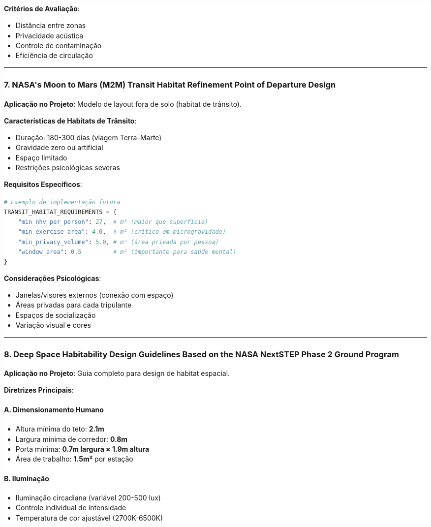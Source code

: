 **Critérios de Avaliação**:
- Distância entre zonas
- Privacidade acústica
- Controle de contaminação
- Eficiência de circulação

---

### 7. NASA's Moon to Mars (M2M) Transit Habitat Refinement Point of Departure Design

**Aplicação no Projeto**: Modelo de layout fora de solo (habitat de trânsito).

**Características de Habitats de Trânsito**:
- Duração: 180-300 dias (viagem Terra-Marte)
- Gravidade zero ou artificial
- Espaço limitado
- Restrições psicológicas severas

**Requisitos Específicos**:
```python
# Exemplo de implementação futura
TRANSIT_HABITAT_REQUIREMENTS = {
    "min_nhv_per_person": 27,  # m³ (maior que superfície)
    "min_exercise_area": 4.0,  # m² (crítico em microgravidade)
    "min_privacy_volume": 5.0, # m³ (área privada por pessoa)
    "window_area": 0.5         # m² (importante para saúde mental)
}
```

**Considerações Psicológicas**:
- Janelas/visores externos (conexão com espaço)
- Áreas privadas para cada tripulante
- Espaços de socialização
- Variação visual e cores

---

### 8. Deep Space Habitability Design Guidelines Based on the NASA NextSTEP Phase 2 Ground Program

**Aplicação no Projeto**: Guia completo para design de habitat espacial.

**Diretrizes Principais**:

#### A. Dimensionamento Humano
- Altura mínima do teto: **2.1m**
- Largura mínima de corredor: **0.8m**
- Porta mínima: **0.7m largura × 1.9m altura**
- Área de trabalho: **1.5m²** por estação

#### B. Iluminação
- Iluminação circadiana (variável 200-500 lux)
- Controle individual de intensidade
- Temperatura de cor ajustável (2700K-6500K)
